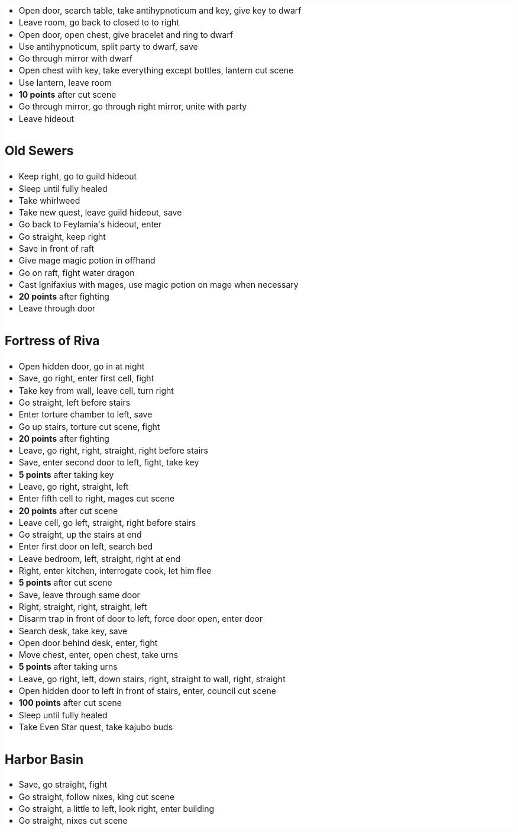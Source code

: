 - Open door, search table, take antihypnoticum and key, give key to dwarf
- Leave room, go back to closed to to right
- Open door, open chest, give bracelet and ring to dwarf
- Use antihypnoticum, split party to dwarf, save
- Go through mirror with dwarf
- Open chest with key, take everything except bottles, lantern cut scene
- Use lantern, leave room
- **10 points** after cut scene
- Go through mirror, go through right mirror, unite with party
- Leave hideout
## Old Sewers
- Keep right, go to guild hideout
- Sleep until fully healed
- Take whirlweed
- Take new quest, leave guild hideout, save
- Go back to Feylamia's hideout, enter
- Go straight, keep right
- Save in front of raft
- Give mage magic potion in offhand
- Go on raft, fight water dragon
- Cast Ignifaxius with mages, use magic potion on mage when necessary
- **20 points** after fighting
- Leave through door
## Fortress of Riva
- Open hidden door, go in at night
- Save, go right, enter first cell, fight
- Take key from wall, leave cell, turn right
- Go straight, left before stairs
- Enter torture chamber to left, save
- Go up stairs, torture cut scene, fight
- **20 points** after fighting
- Leave, go right, right, straight, right before stairs
- Save, enter second door to left, fight, take key
- **5 points** after taking key
- Leave, go right, straight, left
- Enter fifth cell to right, mages cut scene
- **20 points** after cut scene
- Leave cell, go left, straight, right before stairs
- Go straight, up the stairs at end
- Enter first door on left, search bed
- Leave bedroom, left, straight, right at end
- Right, enter kitchen, interrogate cook, let him flee
- **5 points** after cut scene
- Save, leave through same door
- Right, straight, right, straight, left
- Disarm trap in front of door to left, force door open, enter door
- Search desk, take key, save
- Open door behind desk, enter, fight
- Move chest, enter, open chest, take urns
- **5 points** after taking urns
- Leave, go right, left, down stairs, right, straight to wall, right, straight
- Open hidden door to left in front of stairs, enter, council cut scene
- **100 points** after cut scene
- Sleep until fully healed
- Take Even Star quest, take kajubo buds
## Harbor Basin
- Save, go straight, fight
- Go straight, follow nixes, king cut scene
- Go straight, a little to left, look right, enter building
- Go straight, nixes cut scene